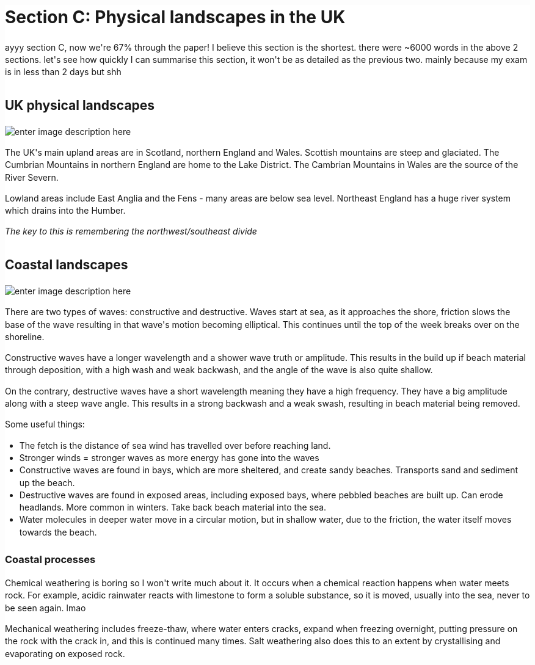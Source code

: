 


# Section C: Physical landscapes in the UK

ayyy section C, now we're 67% through the paper! I believe this section is the shortest. there were ~6000 words in the above 2 sections. let's see how quickly I can summarise this section, it won't be as detailed as the previous two. mainly because my exam is in less than 2 days but shh

## UK physical landscapes
![enter image description here](https://media.discordapp.net/attachments/970765476688961616/977677360985935922/Ori_Gayfery-brigham.png?quality=lossless)

The UK's main upland areas are in Scotland, northern England and Wales. Scottish mountains are steep and glaciated. The Cumbrian Mountains in northern England are home to the Lake District. The Cambrian Mountains in Wales are the source of the River Severn.

Lowland areas include East Anglia and the Fens - many areas are below sea level. Northeast England has a huge river system which drains into the Humber.

*The key to this is remembering the northwest/southeast divide*

## Coastal landscapes
![enter image description here](https://media.discordapp.net/attachments/970765476688961616/977679627864653824/Ori_you_are_the_most_manipulative_and_coercive_person_Ive_ever_met.png?quality=lossless)

There are two types of waves: constructive and destructive. Waves start at sea, as it approaches the shore, friction slows the base of the wave resulting in that wave's motion becoming elliptical. This continues until the top of the week breaks over on the shoreline. 

Constructive waves have a longer wavelength and a shower wave truth or amplitude. This results in the build up if beach material through deposition, with a high wash and weak backwash, and the angle of the wave is also quite shallow.

On the contrary, destructive waves have a short wavelength meaning they have a high frequency. They have a big amplitude along with a steep wave angle. This results in a strong backwash and a weak swash, resulting in beach material being removed.

Some useful things:
- The fetch is the distance of sea wind has travelled over before reaching land.
- Stronger winds = stronger waves as more energy has gone into the waves
- Constructive waves are found in bays, which are more sheltered, and create sandy beaches. Transports sand and sediment up the beach.
- Destructive waves are found in exposed areas, including exposed bays, where pebbled beaches are built up. Can erode headlands. More common in winters. Take back beach material into the sea.
- Water molecules in deeper water move in a circular motion, but in shallow water, due to the friction, the water itself moves towards the beach.

### Coastal processes

Chemical weathering is boring so I won't write much about it. It occurs when a chemical reaction happens when water meets rock. For example, acidic rainwater reacts with limestone to form a soluble substance, so it is moved, usually into the sea, never to be seen again. lmao

Mechanical weathering includes freeze-thaw, where water enters cracks, expand when freezing overnight, putting pressure on the rock with the crack in, and this is continued many times. Salt weathering also does this to an extent by crystallising and evaporating on exposed rock.
